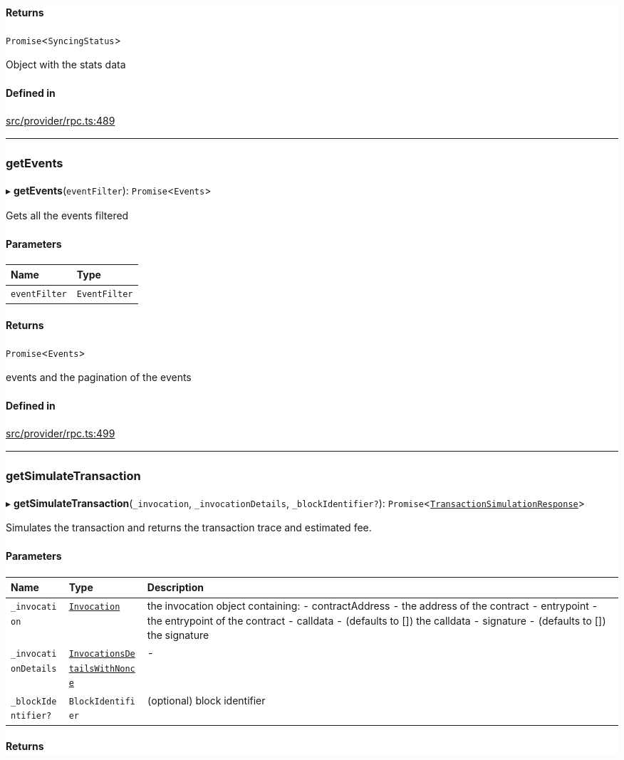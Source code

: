 #### Returns

`Promise`<`SyncingStatus`\>

Object with the stats data

#### Defined in

[src/provider/rpc.ts:489](https://github.com/0xs34n/starknet.js/blob/v5.5.0/src/provider/rpc.ts#L489)

---

### getEvents

▸ **getEvents**(`eventFilter`): `Promise`<`Events`\>

Gets all the events filtered

#### Parameters

| Name          | Type          |
| :------------ | :------------ |
| `eventFilter` | `EventFilter` |

#### Returns

`Promise`<`Events`\>

events and the pagination of the events

#### Defined in

[src/provider/rpc.ts:499](https://github.com/0xs34n/starknet.js/blob/v5.5.0/src/provider/rpc.ts#L499)

---

### getSimulateTransaction

▸ **getSimulateTransaction**(`_invocation`, `_invocationDetails`, `_blockIdentifier?`): `Promise`<[`TransactionSimulationResponse`](../interfaces/TransactionSimulationResponse.md)\>

Simulates the transaction and returns the transaction trace and estimated fee.

#### Parameters

| Name                 | Type                                                                       | Description                                                                                                                                                                                                             |
| :------------------- | :------------------------------------------------------------------------- | :---------------------------------------------------------------------------------------------------------------------------------------------------------------------------------------------------------------------- |
| `_invocation`        | [`Invocation`](../modules.md#invocation)                                   | the invocation object containing: - contractAddress - the address of the contract - entrypoint - the entrypoint of the contract - calldata - (defaults to []) the calldata - signature - (defaults to []) the signature |
| `_invocationDetails` | [`InvocationsDetailsWithNonce`](../modules.md#invocationsdetailswithnonce) | -                                                                                                                                                                                                                       |
| `_blockIdentifier?`  | `BlockIdentifier`                                                          | (optional) block identifier                                                                                                                                                                                             |

#### Returns
